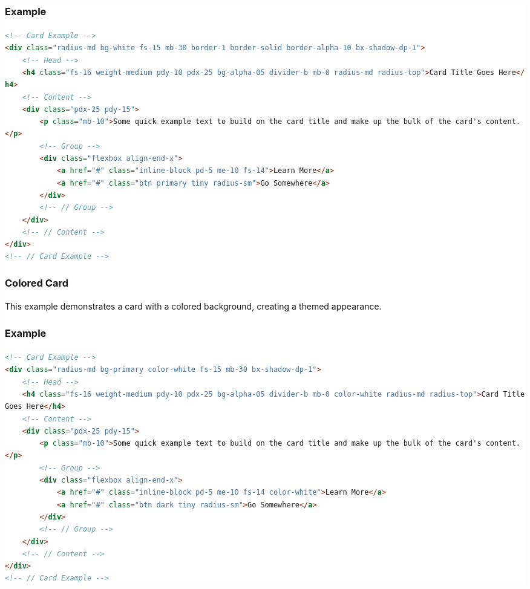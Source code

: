 ### Example

```html
<!-- Card Example -->
<div class="radius-md bg-white fs-15 mb-30 border-1 border-solid border-alpha-10 bx-shadow-dp-1">
    <!-- Head -->
    <h4 class="fs-16 weight-medium pdy-10 pdx-25 bg-alpha-05 divider-b mb-0 radius-md radius-top">Card Title Goes Here</h4>
    <!-- Content -->
    <div class="pdx-25 pdy-15">
        <p class="mb-10">Some quick example text to build on the card title and make up the bulk of the card's content.</p>
        <!-- Group -->
        <div class="flexbox align-end-x">
            <a href="#" class="inline-block pd-5 me-10 fs-14">Learn More</a>
            <a href="#" class="btn primary tiny radius-sm">Go Somewhere</a>
        </div>
        <!-- // Group -->
    </div>
    <!-- // Content -->
</div>
<!-- // Card Example -->
```

### Colored Card

This example demonstrates a card with a colored background, creating a themed appearance.

### Example

```html
<!-- Card Example -->
<div class="radius-md bg-primary color-white fs-15 mb-30 bx-shadow-dp-1">
    <!-- Head -->
    <h4 class="fs-16 weight-medium pdy-10 pdx-25 bg-alpha-05 divider-b mb-0 color-white radius-md radius-top">Card Title Goes Here</h4>
    <!-- Content -->
    <div class="pdx-25 pdy-15">
        <p class="mb-10">Some quick example text to build on the card title and make up the bulk of the card's content.</p>
        <!-- Group -->
        <div class="flexbox align-end-x">
            <a href="#" class="inline-block pd-5 me-10 fs-14 color-white">Learn More</a>
            <a href="#" class="btn dark tiny radius-sm">Go Somewhere</a>
        </div>
        <!-- // Group -->
    </div>
    <!-- // Content -->
</div>
<!-- // Card Example -->
```
